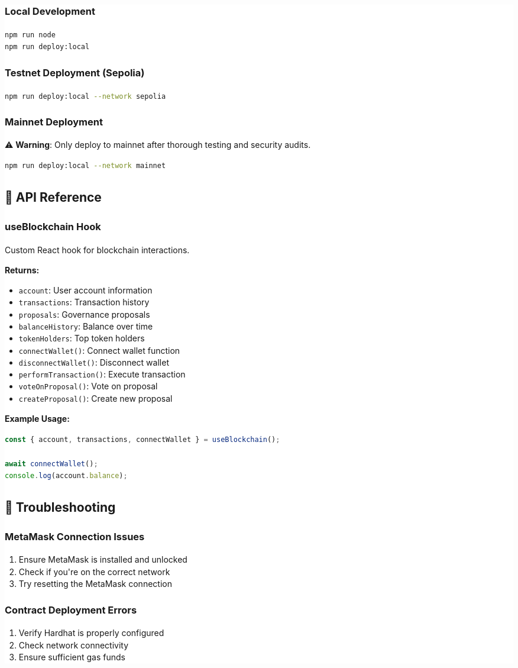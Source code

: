 ### Local Development
```bash
npm run node
npm run deploy:local
```

### Testnet Deployment (Sepolia)
```bash
npm run deploy:local --network sepolia
```

### Mainnet Deployment
⚠️ **Warning**: Only deploy to mainnet after thorough testing and security audits.

```bash
npm run deploy:local --network mainnet
```

## 📖 API Reference

### useBlockchain Hook

Custom React hook for blockchain interactions.

**Returns:**
- `account`: User account information
- `transactions`: Transaction history
- `proposals`: Governance proposals
- `balanceHistory`: Balance over time
- `tokenHolders`: Top token holders
- `connectWallet()`: Connect wallet function
- `disconnectWallet()`: Disconnect wallet
- `performTransaction()`: Execute transaction
- `voteOnProposal()`: Vote on proposal
- `createProposal()`: Create new proposal

**Example Usage:**
```typescript
const { account, transactions, connectWallet } = useBlockchain();

await connectWallet();
console.log(account.balance);
```

## 🐛 Troubleshooting

### MetaMask Connection Issues
1. Ensure MetaMask is installed and unlocked
2. Check if you're on the correct network
3. Try resetting the MetaMask connection

### Contract Deployment Errors
1. Verify Hardhat is properly configured
2. Check network connectivity
3. Ensure sufficient gas funds
